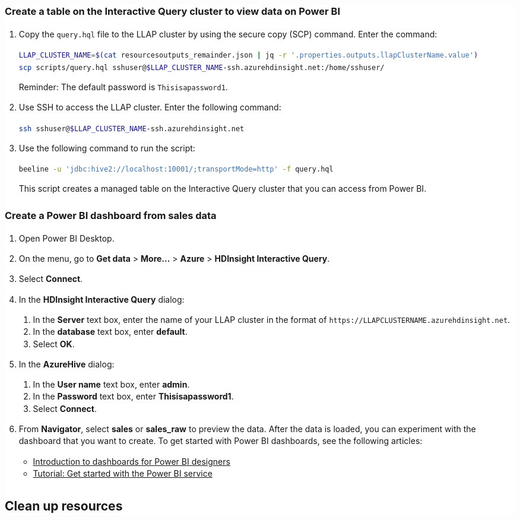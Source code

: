 ### Create a table on the Interactive Query cluster to view data on Power BI

1. Copy the `query.hql` file to the LLAP cluster by using the secure copy (SCP) command. Enter the command:

    ```bash
    LLAP_CLUSTER_NAME=$(cat resourcesoutputs_remainder.json | jq -r '.properties.outputs.llapClusterName.value')
    scp scripts/query.hql sshuser@$LLAP_CLUSTER_NAME-ssh.azurehdinsight.net:/home/sshuser/
    ```

    Reminder: The default password is `Thisisapassword1`.

1. Use SSH to access the LLAP cluster. Enter the following command:

    ```bash
    ssh sshuser@$LLAP_CLUSTER_NAME-ssh.azurehdinsight.net
    ```

1. Use the following command to run the script:

    ```bash
    beeline -u 'jdbc:hive2://localhost:10001/;transportMode=http' -f query.hql
    ```

    This script creates a managed table on the Interactive Query cluster that you can access from Power BI.

### Create a Power BI dashboard from sales data

1. Open Power BI Desktop.

1. On the menu, go to **Get data** > **More...** > **Azure** > **HDInsight Interactive Query**.

1. Select **Connect**.

1. In the **HDInsight Interactive Query** dialog:
    1. In the **Server** text box, enter the name of your LLAP cluster in the format of `https://LLAPCLUSTERNAME.azurehdinsight.net`.
    1. In the **database** text box, enter **default**.
    1. Select **OK**.

1. In the **AzureHive** dialog:
    1. In the **User name** text box, enter **admin**.
    1. In the **Password** text box, enter **Thisisapassword1**.
    1. Select **Connect**.

1. From **Navigator**, select **sales** or **sales_raw** to preview the data. After the data is loaded, you can experiment with the dashboard that you want to create. To get started with Power BI dashboards, see the following articles:

   * [Introduction to dashboards for Power BI designers](/power-bi/service-dashboards)
   * [Tutorial: Get started with the Power BI service](/power-bi/service-get-started)

## Clean up resources
